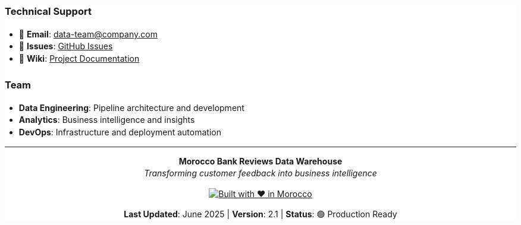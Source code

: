 ### Technical Support
- 📧 **Email**: data-team@company.com
- 🐛 **Issues**: [GitHub Issues](https://github.com/your-repo/issues)
- 📖 **Wiki**: [Project Documentation](https://github.com/your-repo/wiki)

### Team
- **Data Engineering**: Pipeline architecture and development
- **Analytics**: Business intelligence and insights
- **DevOps**: Infrastructure and deployment automation

---

<div align="center">

**Morocco Bank Reviews Data Warehouse**  
*Transforming customer feedback into business intelligence*

[![Built with ❤️ in Morocco](https://img.shields.io/badge/Built%20with%20❤️%20in-Morocco-red.svg)](https://github.com/your-repo)

**Last Updated**: June 2025 | **Version**: 2.1 | **Status**: 🟢 Production Ready

</div> 